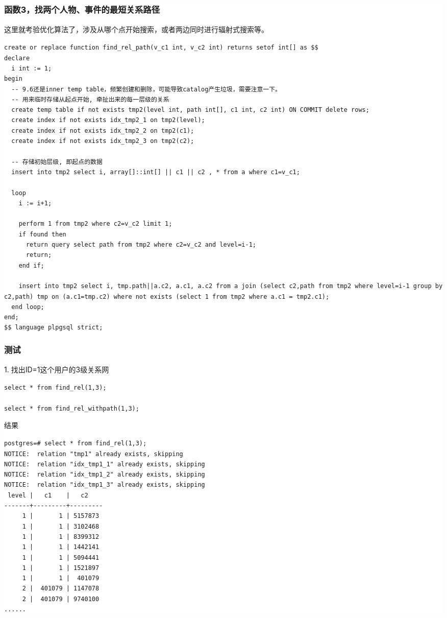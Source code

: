 ### 函数3，找两个人物、事件的最短关系路径   
   
这里就考验优化算法了，涉及从哪个点开始搜索，或者两边同时进行辐射式搜索等。      
    
```
create or replace function find_rel_path(v_c1 int, v_c2 int) returns setof int[] as $$
declare 
  i int := 1; 
begin 
  -- 9.6还是inner temp table，频繁创建和删除，可能导致catalog产生垃圾，需要注意一下。  
  -- 用来临时存储从起点开始, 牵扯出来的每一层级的关系
  create temp table if not exists tmp2(level int, path int[], c1 int, c2 int) ON COMMIT delete rows; 
  create index if not exists idx_tmp2_1 on tmp2(level);
  create index if not exists idx_tmp2_2 on tmp2(c1);
  create index if not exists idx_tmp2_3 on tmp2(c2);

  -- 存储初始层级, 即起点的数据
  insert into tmp2 select i, array[]::int[] || c1 || c2 , * from a where c1=v_c1;

  loop
    i := i+1; 
    
    perform 1 from tmp2 where c2=v_c2 limit 1;
    if found then
      return query select path from tmp2 where c2=v_c2 and level=i-1;
      return;
    end if;

    insert into tmp2 select i, tmp.path||a.c2, a.c1, a.c2 from a join (select c2,path from tmp2 where level=i-1 group by c2,path) tmp on (a.c1=tmp.c2) where not exists (select 1 from tmp2 where a.c1 = tmp2.c1);
  end loop; 
end;
$$ language plpgsql strict;
```
   
### 测试
1\. 找出ID=1这个用户的3级关系网     
    
```
select * from find_rel(1,3);

select * from find_rel_withpath(1,3);
```
  
结果  
  
```
postgres=# select * from find_rel(1,3);
NOTICE:  relation "tmp1" already exists, skipping
NOTICE:  relation "idx_tmp1_1" already exists, skipping
NOTICE:  relation "idx_tmp1_2" already exists, skipping
NOTICE:  relation "idx_tmp1_3" already exists, skipping
 level |   c1    |   c2    
-------+---------+---------
     1 |       1 | 5157873
     1 |       1 | 3102468
     1 |       1 | 8399312
     1 |       1 | 1442141
     1 |       1 | 5094441
     1 |       1 | 1521897
     1 |       1 |  401079
     2 |  401079 | 1147078
     2 |  401079 | 9740100
......
```
